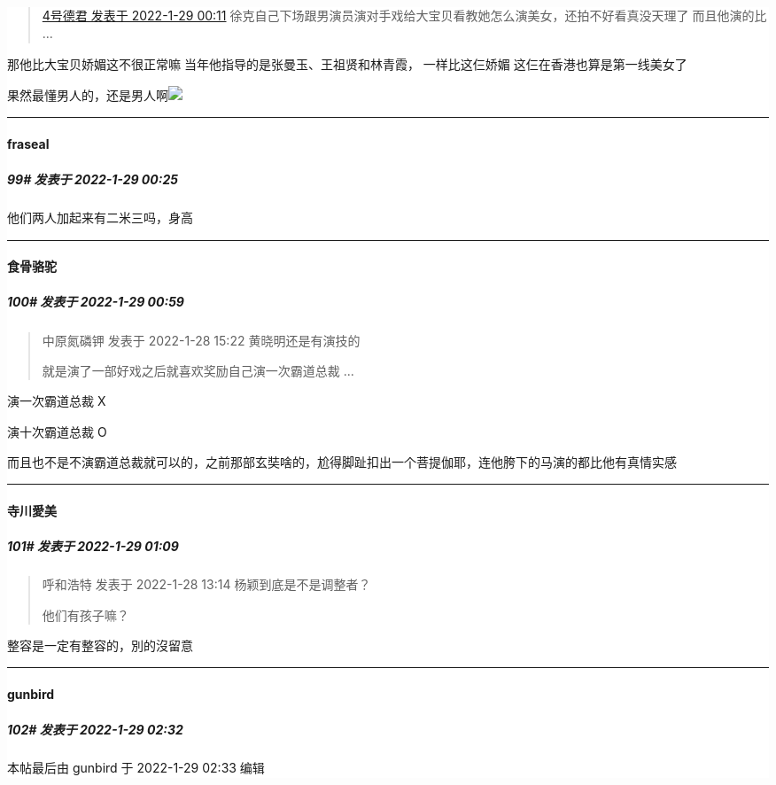 <blockquote><a href="httphttps://bbs.saraba1st.com/2b/forum.php?mod=redirect&amp;goto=findpost&amp;pid=54465351&amp;ptid=2049694" target="_blank">4号德君 发表于 2022-1-29 00:11</a>
徐克自己下场跟男演员演对手戏给大宝贝看教她怎么演美女，还拍不好看真没天理了
而且他演的比 ...</blockquote>
那他比大宝贝娇媚这不很正常嘛
当年他指导的是张曼玉、王祖贤和林青霞，
一样比这仨娇媚
这仨在香港也算是第一线美女了

果然最懂男人的，还是男人啊<img src="https://static.saraba1st.com/image/smiley/face2017/057.png" referrerpolicy="no-referrer">

*****

####  fraseal  
##### 99#       发表于 2022-1-29 00:25

他们两人加起来有二米三吗，身高



*****

####  食骨骆驼  
##### 100#       发表于 2022-1-29 00:59

<blockquote>中原氮磷钾 发表于 2022-1-28 15:22
黄晓明还是有演技的

就是演了一部好戏之后就喜欢奖励自己演一次霸道总裁 ...</blockquote>
演一次霸道总裁 X

演十次霸道总裁 O

而且也不是不演霸道总裁就可以的，之前那部玄奘啥的，尬得脚趾扣出一个菩提伽耶，连他胯下的马演的都比他有真情实感



*****

####  寺川愛美  
##### 101#       发表于 2022-1-29 01:09

<blockquote>呼和浩特 发表于 2022-1-28 13:14
杨颖到底是不是调整者？

他们有孩子嘛？
</blockquote>
整容是一定有整容的，別的沒留意



*****

####  gunbird  
##### 102#       发表于 2022-1-29 02:32

 本帖最后由 gunbird 于 2022-1-29 02:33 编辑 
